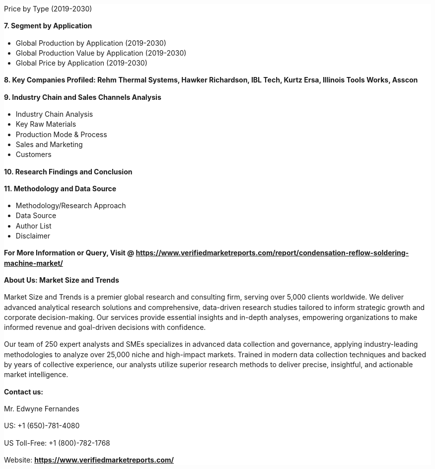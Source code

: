 Price by Type (2019-2030)</li></ul><p><strong>7. Segment by Application</strong></p><ul><li>Global Production by Application (2019-2030)</li><li>Global Production Value by Application (2019-2030)</li><li>Global Price by Application (2019-2030)</li></ul><p><strong>8. Key Companies Profiled: Rehm Thermal Systems, Hawker Richardson, IBL Tech, Kurtz Ersa, Illinois Tools Works, Asscon</strong></p><p><strong>9. Industry Chain and Sales Channels Analysis</strong></p><ul><li>Industry Chain Analysis</li><li>Key Raw Materials</li><li>Production Mode &amp; Process</li><li>Sales and Marketing</li><li>Customers</li></ul><p><strong>10. Research Findings and Conclusion</strong></p><p><strong>11. Methodology and Data Source</strong></p><ul><li>Methodology/Research Approach</li><li>Data Source</li><li>Author List</li><li>Disclaimer</li></ul></p><p><strong>For More Information or Query, Visit @ <a href="https://www.verifiedmarketreports.com/report/condensation-reflow-soldering-machine-market/">https://www.verifiedmarketreports.com/report/condensation-reflow-soldering-machine-market/</a></strong></p><p><strong>About Us: Market Size and Trends</strong></p><p>Market Size and Trends is a premier global research and consulting firm, serving over 5,000 clients worldwide. We deliver advanced analytical research solutions and comprehensive, data-driven research studies tailored to inform strategic growth and corporate decision-making. Our services provide essential insights and in-depth analyses, empowering organizations to make informed revenue and goal-driven decisions with confidence.</p><p>Our team of 250 expert analysts and SMEs specializes in advanced data collection and governance, applying industry-leading methodologies to analyze over 25,000 niche and high-impact markets. Trained in modern data collection techniques and backed by years of collective experience, our analysts utilize superior research methods to deliver precise, insightful, and actionable market intelligence.</p><p><strong>Contact us:</strong></p><p>Mr. Edwyne Fernandes</p><p>US: +1 (650)-781-4080</p><p>US Toll-Free: +1 (800)-782-1768</p><p>Website: <strong><a href="https://www.verifiedmarketreports.com/">https://www.verifiedmarketreports.com/</a></strong></p>
